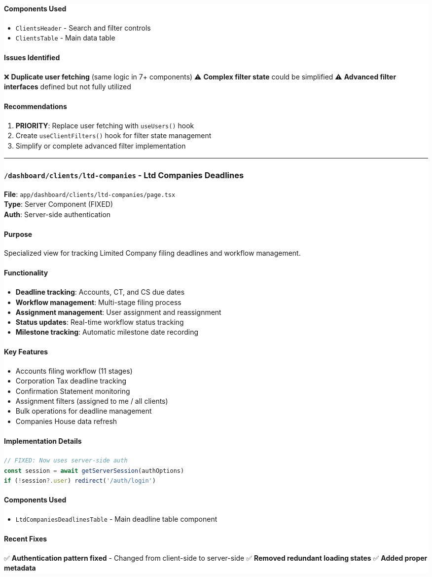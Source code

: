 #### Components Used
- `ClientsHeader` - Search and filter controls
- `ClientsTable` - Main data table

#### Issues Identified
❌ **Duplicate user fetching** (same logic in 7+ components)
⚠️ **Complex filter state** could be simplified
⚠️ **Advanced filter interfaces** defined but not fully utilized

#### Recommendations
1. **PRIORITY**: Replace user fetching with `useUsers()` hook
2. Create `useClientFilters()` hook for filter state management
3. Simplify or complete advanced filter implementation

---

### `/dashboard/clients/ltd-companies` - Ltd Companies Deadlines
**File**: `app/dashboard/clients/ltd-companies/page.tsx`  
**Type**: Server Component (FIXED)  
**Auth**: Server-side authentication  

#### Purpose
Specialized view for tracking Limited Company filing deadlines and workflow management.

#### Functionality
- **Deadline tracking**: Accounts, CT, and CS due dates
- **Workflow management**: Multi-stage filing process
- **Assignment management**: User assignment and reassignment
- **Status updates**: Real-time workflow status tracking
- **Milestone tracking**: Automatic milestone date recording

#### Key Features
- Accounts filing workflow (11 stages)
- Corporation Tax deadline tracking
- Confirmation Statement monitoring
- Assignment filters (assigned to me / all clients)
- Bulk operations for deadline management
- Companies House data refresh

#### Implementation Details
```typescript
// FIXED: Now uses server-side auth
const session = await getServerSession(authOptions)
if (!session?.user) redirect('/auth/login')
```

#### Components Used
- `LtdCompaniesDeadlinesTable` - Main deadline table component

#### Recent Fixes
✅ **Authentication pattern fixed** - Changed from client-side to server-side
✅ **Removed redundant loading states**
✅ **Added proper metadata**
